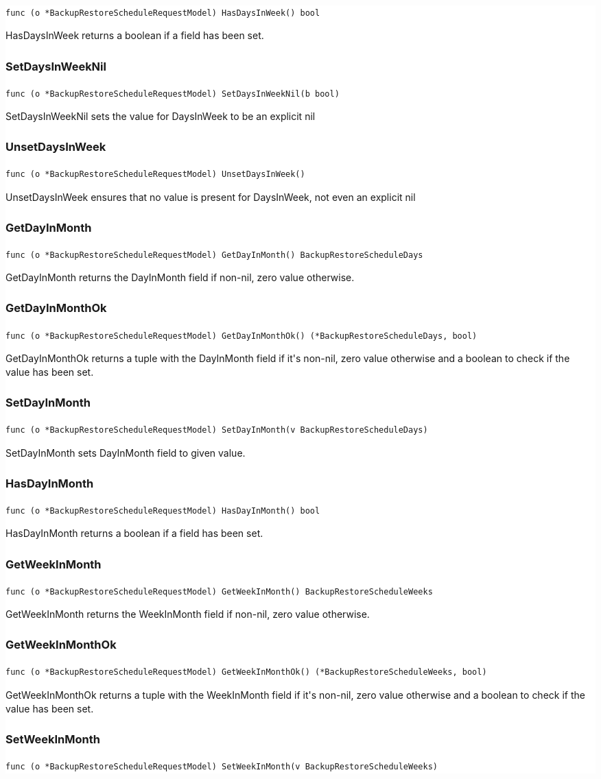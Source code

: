 `func (o *BackupRestoreScheduleRequestModel) HasDaysInWeek() bool`

HasDaysInWeek returns a boolean if a field has been set.

### SetDaysInWeekNil

`func (o *BackupRestoreScheduleRequestModel) SetDaysInWeekNil(b bool)`

 SetDaysInWeekNil sets the value for DaysInWeek to be an explicit nil

### UnsetDaysInWeek
`func (o *BackupRestoreScheduleRequestModel) UnsetDaysInWeek()`

UnsetDaysInWeek ensures that no value is present for DaysInWeek, not even an explicit nil
### GetDayInMonth

`func (o *BackupRestoreScheduleRequestModel) GetDayInMonth() BackupRestoreScheduleDays`

GetDayInMonth returns the DayInMonth field if non-nil, zero value otherwise.

### GetDayInMonthOk

`func (o *BackupRestoreScheduleRequestModel) GetDayInMonthOk() (*BackupRestoreScheduleDays, bool)`

GetDayInMonthOk returns a tuple with the DayInMonth field if it's non-nil, zero value otherwise
and a boolean to check if the value has been set.

### SetDayInMonth

`func (o *BackupRestoreScheduleRequestModel) SetDayInMonth(v BackupRestoreScheduleDays)`

SetDayInMonth sets DayInMonth field to given value.

### HasDayInMonth

`func (o *BackupRestoreScheduleRequestModel) HasDayInMonth() bool`

HasDayInMonth returns a boolean if a field has been set.

### GetWeekInMonth

`func (o *BackupRestoreScheduleRequestModel) GetWeekInMonth() BackupRestoreScheduleWeeks`

GetWeekInMonth returns the WeekInMonth field if non-nil, zero value otherwise.

### GetWeekInMonthOk

`func (o *BackupRestoreScheduleRequestModel) GetWeekInMonthOk() (*BackupRestoreScheduleWeeks, bool)`

GetWeekInMonthOk returns a tuple with the WeekInMonth field if it's non-nil, zero value otherwise
and a boolean to check if the value has been set.

### SetWeekInMonth

`func (o *BackupRestoreScheduleRequestModel) SetWeekInMonth(v BackupRestoreScheduleWeeks)`
